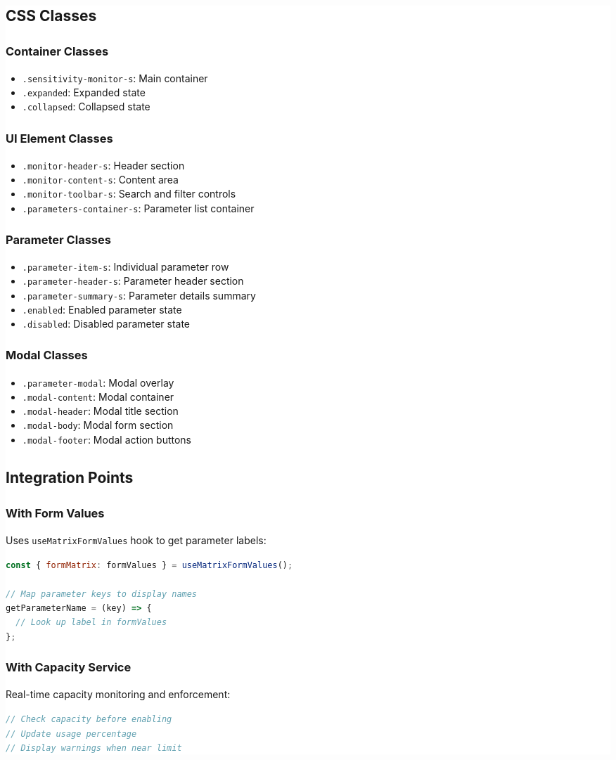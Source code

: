 ## CSS Classes

### Container Classes
- `.sensitivity-monitor-s`: Main container
- `.expanded`: Expanded state
- `.collapsed`: Collapsed state

### UI Element Classes
- `.monitor-header-s`: Header section
- `.monitor-content-s`: Content area
- `.monitor-toolbar-s`: Search and filter controls
- `.parameters-container-s`: Parameter list container

### Parameter Classes
- `.parameter-item-s`: Individual parameter row
- `.parameter-header-s`: Parameter header section
- `.parameter-summary-s`: Parameter details summary
- `.enabled`: Enabled parameter state
- `.disabled`: Disabled parameter state

### Modal Classes
- `.parameter-modal`: Modal overlay
- `.modal-content`: Modal container
- `.modal-header`: Modal title section
- `.modal-body`: Modal form section
- `.modal-footer`: Modal action buttons

## Integration Points

### With Form Values
Uses `useMatrixFormValues` hook to get parameter labels:

```javascript
const { formMatrix: formValues } = useMatrixFormValues();

// Map parameter keys to display names
getParameterName = (key) => {
  // Look up label in formValues
};
```

### With Capacity Service
Real-time capacity monitoring and enforcement:

```javascript
// Check capacity before enabling
// Update usage percentage
// Display warnings when near limit
```
